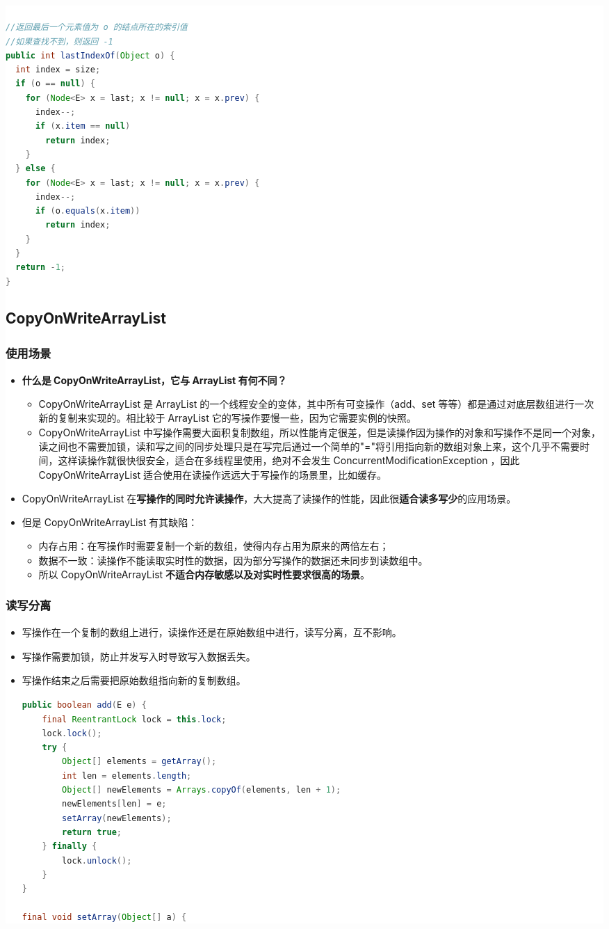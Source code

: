   ```java

  //返回最后一个元素值为 o 的结点所在的索引值
  //如果查找不到，则返回 -1
  public int lastIndexOf(Object o) {
    int index = size;
    if (o == null) {
      for (Node<E> x = last; x != null; x = x.prev) {
        index--;
        if (x.item == null)
          return index;
      }
    } else {
      for (Node<E> x = last; x != null; x = x.prev) {
        index--;
        if (o.equals(x.item))
          return index;
      }
    }
    return -1;
  }
  ```

## CopyOnWriteArrayList

### 使用场景

- **什么是 CopyOnWriteArrayList，它与 ArrayList 有何不同？**

  - CopyOnWriteArrayList 是 ArrayList 的一个线程安全的变体，其中所有可变操作（add、set 等等）都是通过对底层数组进行一次新的复制来实现的。相比较于 ArrayList 它的写操作要慢一些，因为它需要实例的快照。
  - CopyOnWriteArrayList 中写操作需要大面积复制数组，所以性能肯定很差，但是读操作因为操作的对象和写操作不是同一个对象，读之间也不需要加锁，读和写之间的同步处理只是在写完后通过一个简单的"="将引用指向新的数组对象上来，这个几乎不需要时间，这样读操作就很快很安全，适合在多线程里使用，绝对不会发生 ConcurrentModificationException ，因此 CopyOnWriteArrayList 适合使用在读操作远远大于写操作的场景里，比如缓存。

- CopyOnWriteArrayList 在**写操作的同时允许读操作**，大大提高了读操作的性能，因此很**适合读多写少**的应用场景。

- 但是 CopyOnWriteArrayList 有其缺陷：
  - 内存占用：在写操作时需要复制一个新的数组，使得内存占用为原来的两倍左右；
  - 数据不一致：读操作不能读取实时性的数据，因为部分写操作的数据还未同步到读数组中。
  - 所以 CopyOnWriteArrayList **不适合内存敏感以及对实时性要求很高的场景**。

### 读写分离

- 写操作在一个复制的数组上进行，读操作还是在原始数组中进行，读写分离，互不影响。

- 写操作需要加锁，防止并发写入时导致写入数据丢失。

- 写操作结束之后需要把原始数组指向新的复制数组。

  ```java
  public boolean add(E e) {
      final ReentrantLock lock = this.lock;
      lock.lock();
      try {
          Object[] elements = getArray();
          int len = elements.length;
          Object[] newElements = Arrays.copyOf(elements, len + 1);
          newElements[len] = e;
          setArray(newElements);
          return true;
      } finally {
          lock.unlock();
      }
  }

  final void setArray(Object[] a) {
  ```
